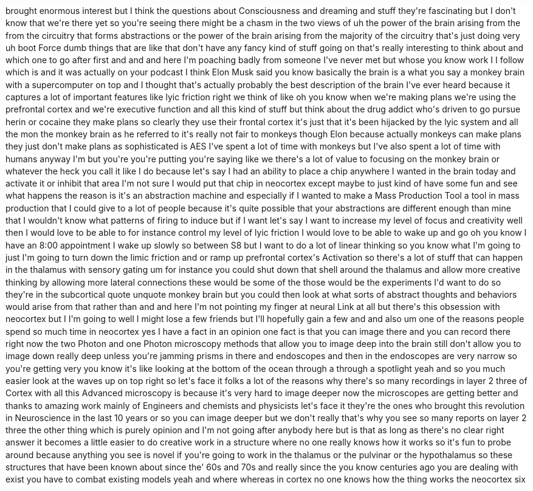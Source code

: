 brought enormous interest but I think the questions about Consciousness and
dreaming and stuff they're fascinating but I don't know that we're there yet so
you're seeing there might be a chasm in the two views of uh the power of the
brain arising from the from the circuitry that forms abstractions or the power
of the brain arising from the majority of the circuitry that's just doing very
uh boot Force dumb things that are like that don't have any fancy kind of stuff
going on that's really interesting to think about and which one to go after
first and and and here I'm poaching badly from someone I've never met but whose
you know work I I follow which is and it was actually on your podcast I think
Elon Musk said you know basically the brain is a what you say a monkey brain
with a supercomputer on top and I thought that's actually probably the best
description of the brain I've ever heard because it captures a lot of important
features like lyic friction right we think of like oh you know when we're making
plans we're using the prefrontal cortex and we're executive function and all
this kind of stuff but think about the drug addict who's driven to go pursue
herin or cocaine they make plans so clearly they use their frontal cortex it's
just that it's been hijacked by the lyic system and all the mon the monkey brain
as he referred to it's really not fair to monkeys though Elon because actually
monkeys can make plans they just don't make plans as sophisticated is AES I've
spent a lot of time with monkeys but I've also spent a lot of time with humans
anyway I'm but you're you're putting you're saying like we there's a lot of
value to focusing on the monkey brain or whatever the heck you call it like I do
because let's say I had an ability to place a chip anywhere I wanted in the
brain today and activate it or inhibit that area I'm not sure I would put that
chip in neocortex except maybe to just kind of have some fun and see what
happens the reason is it's an abstraction machine and especially if I wanted to
make a Mass Production Tool a tool in mass production that I could give to a lot
of people because it's quite possible that your abstractions are different
enough than mine that I wouldn't know what patterns of firing to induce but if I
want let's say I want to increase my level of focus and creativity well then I
would love to be able to for instance control my level of lyic friction I would
love to be able to wake up and go oh you know I have an 8:00 appointment I wake
up slowly so between S8 but I want to do a lot of linear thinking so you know
what I'm going to just I'm going to turn down the limic friction and or ramp up
prefrontal cortex's Activation so there's a lot of stuff that can happen in the
thalamus with sensory gating um for instance you could shut down that shell
around the thalamus and allow more creative thinking by allowing more lateral
connections these would be some of the those would be the experiments I'd want
to do so they're in the subcortical quote unquote monkey brain but you could
then look at what sorts of abstract thoughts and behaviors would arise from that
rather than and and here I'm not pointing my finger at neural Link at all but
there's this obsession with neocortex but I I'm going to well I might lose a few
friends but I'll hopefully gain a few and and also um one of the reasons people
spend so much time in neocortex yes I have a fact in an opinion one fact is that
you can image there and you can record there right now the two Photon and one
Photon microscopy methods that allow you to image deep into the brain still
don't allow you to image down really deep unless you're jamming prisms in there
and endoscopes and then in the endoscopes are very narrow so you're getting very
you know it's like looking at the bottom of the ocean through a through a
spotlight yeah and so you much easier look at the waves up on top right so let's
face it folks a lot of the reasons why there's so many recordings in layer 2
three of Cortex with all this Advanced microscopy is because it's very hard to
image deeper now the microscopes are getting better and thanks to amazing work
mainly of Engineers and chemists and physicists let's face it they're the ones
who brought this revolution in Neuroscience in the last 10 years or so you can
image deeper but we don't really that's why you see so many reports on layer 2
three the other thing which is purely opinion and I'm not going after anybody
here but is that as long as there's no clear right answer it becomes a little
easier to do creative work in a structure where no one really knows how it works
so it's fun to probe around because anything you see is novel if you're going to
work in the thalamus or the pulvinar or the hypothalamus so these structures
that have been known about since the' 60s and 70s and really since the you know
centuries ago you are dealing with exist you have to combat existing models yeah
and where whereas in cortex no one knows how the thing works the neocortex six
